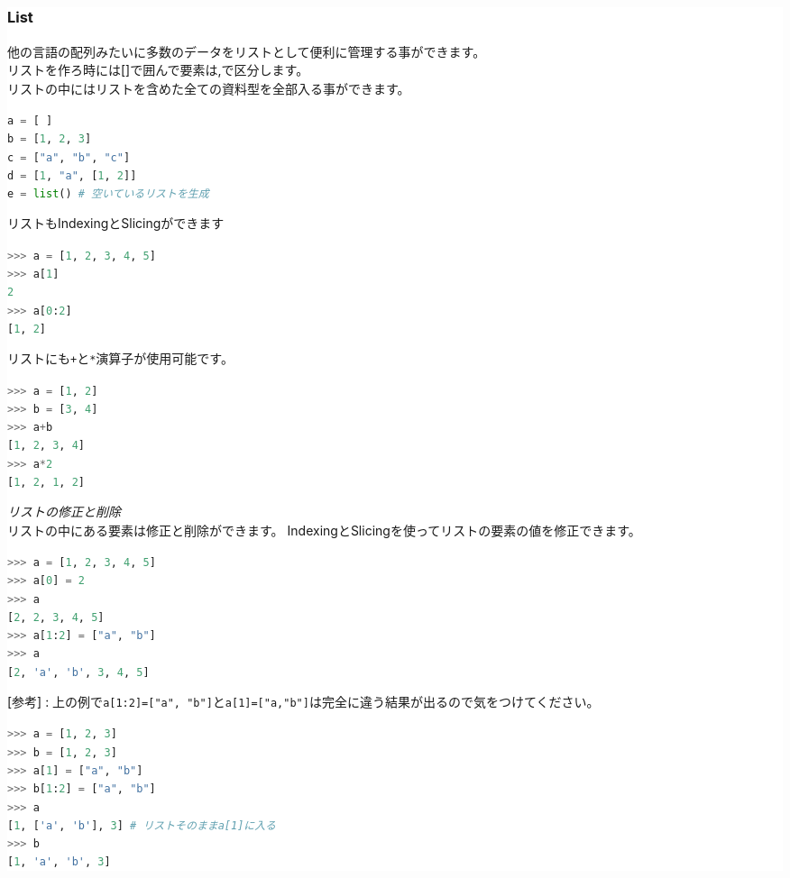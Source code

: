 
### List

他の言語の配列みたいに多数のデータをリストとして便利に管理する事ができます。  
リストを作ろ時には[]で囲んで要素は,で区分します。  
リストの中にはリストを含めた全ての資料型を全部入る事ができます。

```python
a = [ ]
b = [1, 2, 3]
c = ["a", "b", "c"]
d = [1, "a", [1, 2]]
e = list() # 空いているリストを生成
```

リストもIndexingとSlicingができます

```python
>>> a = [1, 2, 3, 4, 5]
>>> a[1]
2
>>> a[0:2]
[1, 2]
```

リストにも`+`と`*`演算子が使用可能です。

```python
>>> a = [1, 2]
>>> b = [3, 4]
>>> a+b
[1, 2, 3, 4]
>>> a*2
[1, 2, 1, 2]
```

*リストの修正と削除*  
リストの中にある要素は修正と削除ができます。
IndexingとSlicingを使ってリストの要素の値を修正できます。

```python
>>> a = [1, 2, 3, 4, 5]
>>> a[0] = 2
>>> a
[2, 2, 3, 4, 5]
>>> a[1:2] = ["a", "b"]
>>> a
[2, 'a', 'b', 3, 4, 5]
```

[参考] : 上の例で`a[1:2]=["a", "b"]`と`a[1]=["a,"b"]`は完全に違う結果が出るので気をつけてください。

```python
>>> a = [1, 2, 3]
>>> b = [1, 2, 3]
>>> a[1] = ["a", "b"]
>>> b[1:2] = ["a", "b"]
>>> a
[1, ['a', 'b'], 3] # リストそのままa[1]に入る
>>> b
[1, 'a', 'b', 3]
```
